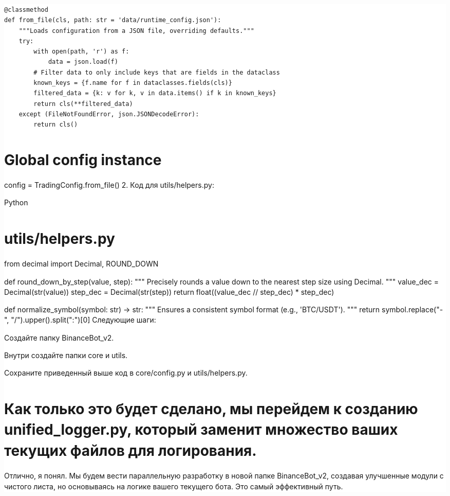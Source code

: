     @classmethod
    def from_file(cls, path: str = 'data/runtime_config.json'):
        """Loads configuration from a JSON file, overriding defaults."""
        try:
            with open(path, 'r') as f:
                data = json.load(f)
            # Filter data to only include keys that are fields in the dataclass
            known_keys = {f.name for f in dataclasses.fields(cls)}
            filtered_data = {k: v for k, v in data.items() if k in known_keys}
            return cls(**filtered_data)
        except (FileNotFoundError, json.JSONDecodeError):
            return cls()

# Global config instance

config = TradingConfig.from_file() 2. Код для utils/helpers.py:

Python

# utils/helpers.py

from decimal import Decimal, ROUND_DOWN

def round_down_by_step(value, step):
"""
Precisely rounds a value down to the nearest step size using Decimal.
"""
value_dec = Decimal(str(value))
step_dec = Decimal(str(step))
return float((value_dec // step_dec) \* step_dec)

def normalize_symbol(symbol: str) -> str:
"""
Ensures a consistent symbol format (e.g., 'BTC/USDT').
"""
return symbol.replace("-", "/").upper().split(":")[0]
Следующие шаги:

Создайте папку BinanceBot_v2.

Внутри создайте папки core и utils.

Сохраните приведенный выше код в core/config.py и utils/helpers.py.

# Как только это будет сделано, мы перейдем к созданию unified_logger.py, который заменит множество ваших текущих файлов для логирования.

Отлично, я понял. Мы будем вести параллельную разработку в новой папке BinanceBot_v2, создавая улучшенные модули с чистого листа, но основываясь на логике вашего текущего бота. Это самый эффективный путь.
